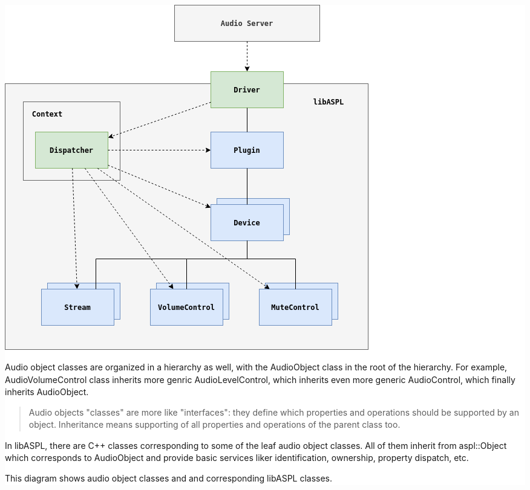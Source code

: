![](doc/aspl_objects.png)

Audio object classes are organized in a hierarchy as well, with the AudioObject class in the root of the hierarchy. For example, AudioVolumeControl class inherits more genric AudioLevelControl, which inherits even more generic AudioControl, which finally inherits AudioObject.

> Audio objects "classes" are more like "interfaces": they define which properties and operations should be supported by an object. Inheritance means supporting of all properties and operations of the parent class too.

In libASPL, there are C++ classes corresponding to some of the leaf audio object classes. All of them inherit from aspl::Object which corresponds to AudioObject and provide basic services liker identification, ownership, property dispatch, etc.

This diagram shows audio object classes and and corresponding libASPL classes.
